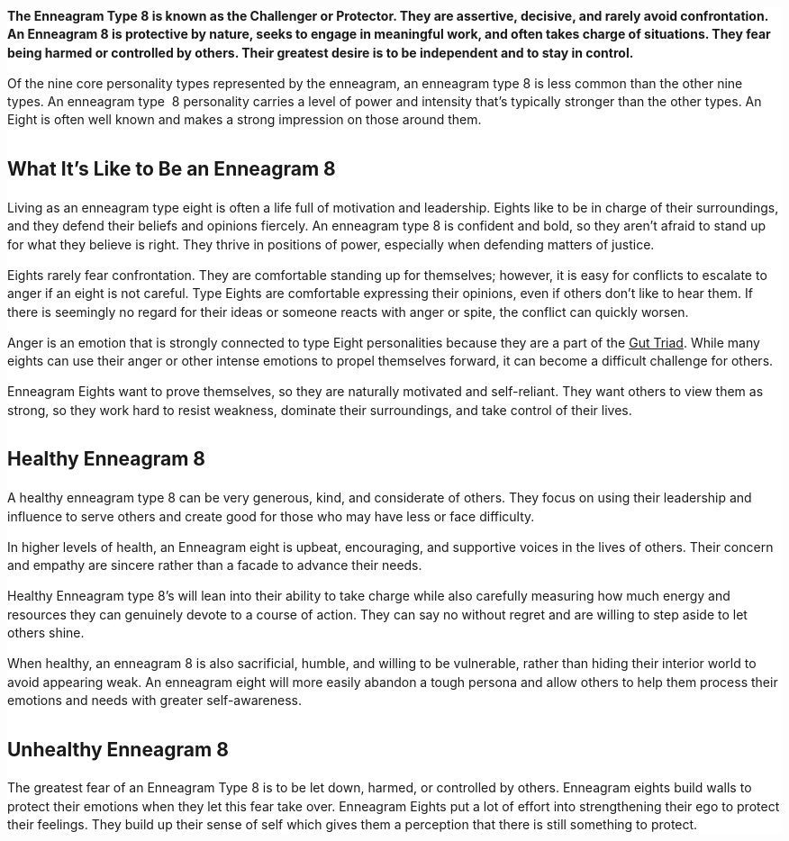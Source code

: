 **The Enneagram Type 8 is known as the Challenger or Protector. They are assertive, decisive, and rarely avoid confrontation. An Enneagram 8 is protective by nature, seeks to engage in meaningful work, and often takes charge of situations. They fear being harmed or controlled by others. Their greatest desire is to be independent and to stay in control.**

Of the nine core personality types represented by the enneagram, an enneagram type 8 is less common than the other nine types. An enneagram type  8 personality carries a level of power and intensity that’s typically stronger than the other types. An Eight is often well known and makes a strong impression on those around them.


## What It’s Like to Be an Enneagram 8

Living as an enneagram type eight is often a life full of motivation and leadership. Eights like to be in charge of their surroundings, and they defend their beliefs and opinions fiercely. An enneagram type 8 is confident and bold, so they aren’t afraid to stand up for what they believe is right. They thrive in positions of power, especially when defending matters of justice.

Eights rarely fear confrontation. They are comfortable standing up for themselves; however, it is easy for conflicts to escalate to anger if an eight is not careful. Type Eights are comfortable expressing their opinions, even if others don’t like to hear them. If there is seemingly no regard for their ideas or someone reacts with anger or spite, the conflict can quickly worsen.

Anger is an emotion that is strongly connected to type Eight personalities because they are a part of the [Gut Triad](https://enneagramgift.com/enneagram-triads/). While many eights can use their anger or other intense emotions to propel themselves forward, it can become a difficult challenge for others.

Enneagram Eights want to prove themselves, so they are naturally motivated and self-reliant. They want others to view them as strong, so they work hard to resist weakness, dominate their surroundings, and take control of their lives.

## Healthy Enneagram 8

A healthy enneagram type 8 can be very generous, kind, and considerate of others. They focus on using their leadership and influence to serve others and create good for those who may have less or face difficulty.  

In higher levels of health, an Enneagram eight is upbeat, encouraging, and supportive voices in the lives of others. Their concern and empathy are sincere rather than a facade to advance their needs.

Healthy Enneagram type 8’s will lean into their ability to take charge while also carefully measuring how much energy and resources they can genuinely devote to a course of action. They can say no without regret and are willing to step aside to let others shine. 

When healthy, an enneagram 8 is also sacrificial, humble, and willing to be vulnerable, rather than hiding their interior world to avoid appearing weak. An enneagram eight will more easily abandon a tough persona and allow others to help them process their emotions and needs with greater self-awareness.

## Unhealthy Enneagram 8

The greatest fear of an Enneagram Type 8 is to be let down, harmed, or controlled by others. Enneagram eights build walls to protect their emotions when they let this fear take over. Enneagram Eights put a lot of effort into strengthening their ego to protect their feelings. They build up their sense of self which gives them a perception that there is still something to protect.
